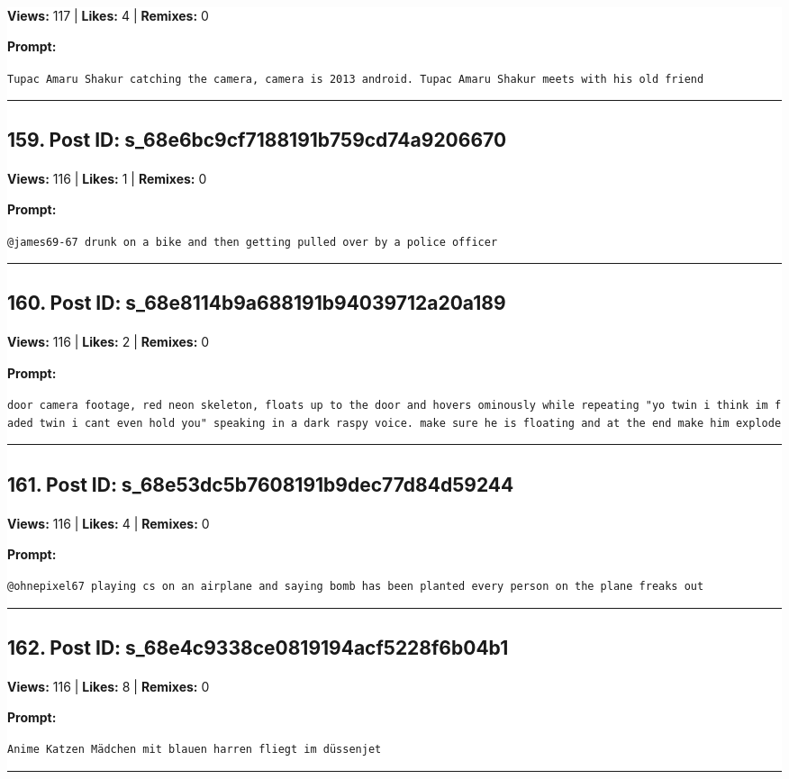 **Views:** 117 | **Likes:** 4 | **Remixes:** 0

**Prompt:**
```
Tupac Amaru Shakur catching the camera, camera is 2013 android. Tupac Amaru Shakur meets with his old friend 
```

---

## 159. Post ID: s_68e6bc9cf7188191b759cd74a9206670

**Views:** 116 | **Likes:** 1 | **Remixes:** 0

**Prompt:**
```
@james69-67 drunk on a bike and then getting pulled over by a police officer
```

---

## 160. Post ID: s_68e8114b9a688191b94039712a20a189

**Views:** 116 | **Likes:** 2 | **Remixes:** 0

**Prompt:**
```
door camera footage, red neon skeleton, floats up to the door and hovers ominously while repeating "yo twin i think im faded twin i cant even hold you" speaking in a dark raspy voice. make sure he is floating and at the end make him explode
```

---

## 161. Post ID: s_68e53dc5b7608191b9dec77d84d59244

**Views:** 116 | **Likes:** 4 | **Remixes:** 0

**Prompt:**
```
@ohnepixel67 playing cs on an airplane and saying bomb has been planted every person on the plane freaks out
```

---

## 162. Post ID: s_68e4c9338ce0819194acf5228f6b04b1

**Views:** 116 | **Likes:** 8 | **Remixes:** 0

**Prompt:**
```
Anime Katzen Mädchen mit blauen harren fliegt im düssenjet 
```

---
